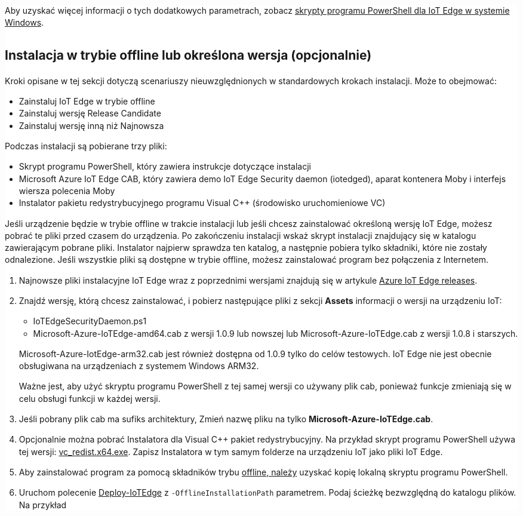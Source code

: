 Aby uzyskać więcej informacji o tych dodatkowych parametrach, zobacz [skrypty programu PowerShell dla IoT Edge w systemie Windows](reference-windows-scripts.md).

## <a name="offline-or-specific-version-installation-optional"></a>Instalacja w trybie offline lub określona wersja (opcjonalnie)

Kroki opisane w tej sekcji dotyczą scenariuszy nieuwzględnionych w standardowych krokach instalacji. Może to obejmować:

* Zainstaluj IoT Edge w trybie offline
* Zainstaluj wersję Release Candidate
* Zainstaluj wersję inną niż Najnowsza

Podczas instalacji są pobierane trzy pliki:

* Skrypt programu PowerShell, który zawiera instrukcje dotyczące instalacji
* Microsoft Azure IoT Edge CAB, który zawiera demo IoT Edge Security daemon (iotedged), aparat kontenera Moby i interfejs wiersza polecenia Moby
* Instalator pakietu redystrybucyjnego programu Visual C++ (środowisko uruchomieniowe VC)

Jeśli urządzenie będzie w trybie offline w trakcie instalacji lub jeśli chcesz zainstalować określoną wersję IoT Edge, możesz pobrać te pliki przed czasem do urządzenia. Po zakończeniu instalacji wskaż skrypt instalacji znajdujący się w katalogu zawierającym pobrane pliki. Instalator najpierw sprawdza ten katalog, a następnie pobiera tylko składniki, które nie zostały odnalezione. Jeśli wszystkie pliki są dostępne w trybie offline, możesz zainstalować program bez połączenia z Internetem.

1. Najnowsze pliki instalacyjne IoT Edge wraz z poprzednimi wersjami znajdują się w artykule [Azure IoT Edge releases](https://github.com/Azure/azure-iotedge/releases).

2. Znajdź wersję, którą chcesz zainstalować, i pobierz następujące pliki z sekcji **Assets** informacji o wersji na urządzeniu IoT:

   * IoTEdgeSecurityDaemon.ps1
   * Microsoft-Azure-IoTEdge-amd64.cab z wersji 1.0.9 lub nowszej lub Microsoft-Azure-IoTEdge.cab z wersji 1.0.8 i starszych.

   Microsoft-Azure-IotEdge-arm32.cab jest również dostępna od 1.0.9 tylko do celów testowych. IoT Edge nie jest obecnie obsługiwana na urządzeniach z systemem Windows ARM32.

   Ważne jest, aby użyć skryptu programu PowerShell z tej samej wersji co używany plik cab, ponieważ funkcje zmieniają się w celu obsługi funkcji w każdej wersji.

3. Jeśli pobrany plik cab ma sufiks architektury, Zmień nazwę pliku na tylko **Microsoft-Azure-IoTEdge.cab**.

4. Opcjonalnie można pobrać Instalatora dla Visual C++ pakiet redystrybucyjny. Na przykład skrypt programu PowerShell używa tej wersji: [vc_redist.x64.exe](https://download.microsoft.com/download/0/6/4/064F84EA-D1DB-4EAA-9A5C-CC2F0FF6A638/vc_redist.x64.exe). Zapisz Instalatora w tym samym folderze na urządzeniu IoT jako pliki IoT Edge.

5. Aby zainstalować program za pomocą składników trybu [offline, należy](/powershell/module/microsoft.powershell.core/about/about_scripts#script-scope-and-dot-sourcing) uzyskać kopię lokalną skryptu programu PowerShell.

6. Uruchom polecenie [Deploy-IoTEdge](reference-windows-scripts.md#deploy-iotedge) z `-OfflineInstallationPath` parametrem. Podaj ścieżkę bezwzględną do katalogu plików. Na przykład
